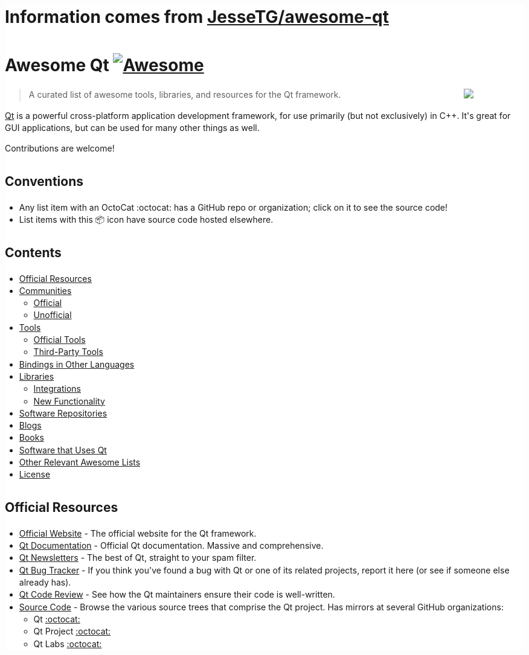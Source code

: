 # Information comes from [JesseTG/awesome-qt](https://github.com/JesseTG/awesome-qt)
# Awesome Qt  [![Awesome](https://cdn.rawgit.com/sindresorhus/awesome/d7305f38d29fed78fa85652e3a63e154dd8e8829/media/badge.svg)](https://github.com/sindresorhus/awesome)

[<img src="https://cdn.rawgit.com/JesseTG/awesome-qt/ef9f71a9/qt.svg" align="right" width="100">](https://www.qt.io)

> A curated list of awesome tools, libraries, and resources for the Qt framework.

[Qt](https://www.qt.io) is a powerful cross-platform application development framework, for use primarily (but not exclusively) in C++.  It's great for GUI applications, but can be used for many other things as well.

Contributions are welcome!

## Conventions

- Any list item with an OctoCat :octocat: has a GitHub repo or organization; click on it to see the source code!
- List items with this :package: icon have source code hosted elsewhere.

## Contents

- [Official Resources](#official-resources)
- [Communities](#communities)
  - [Official](#official)
  - [Unofficial](#unofficial)
- [Tools](#tools)
  - [Official Tools](#official-tools)
  - [Third-Party Tools](#third-party-tools)
- [Bindings in Other Languages](#bindings-in-other-languages)
- [Libraries](#libraries)
  - [Integrations](#integrations)
  - [New Functionality](#new-functionality)
- [Software Repositories](#software-repositories)
- [Blogs](#blogs)
- [Books](#books)
- [Software that Uses Qt](#software-that-uses-qt)
- [Other Relevant Awesome Lists](#other-relevant-awesome-lists)
- [License](#license)

## Official Resources

- [Official Website](https://www.qt.io) - The official website for the Qt framework.
- [Qt Documentation](https://doc.qt.io) - Official Qt documentation.  Massive and comprehensive.
- [Qt Newsletters](https://www.qt.io/newsletters) - The best of Qt, straight to your spam filter.
- [Qt Bug Tracker](https://bugreports.qt.io) - If you think you've found a bug with Qt or one of its related projects, report it here (or see if someone else already has).
- [Qt Code Review](https://codereview.qt-project.org) - See how the Qt maintainers ensure their code is well-written.
- [Source Code](https://code.qt.io) - Browse the various source trees that comprise the Qt project.  Has mirrors at several GitHub organizations:
  - Qt [:octocat:](https://github.com/qt)
  - Qt Project [:octocat:](https://github.com/qtproject)
  - Qt Labs [:octocat:](https://github.com/qt-labs)
